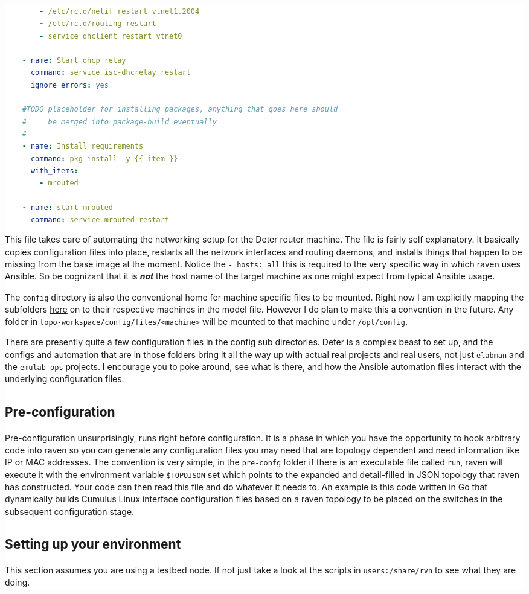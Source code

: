 ```yaml
        - /etc/rc.d/netif restart vtnet1.2004
        - /etc/rc.d/routing restart
        - service dhclient restart vtnet0

    - name: Start dhcp relay
      command: service isc-dhcrelay restart
      ignore_errors: yes
    
    #TODO placeholder for installing packages, anything that goes here should
    #     be merged into package-build eventually
    #
    - name: Install requirements
      command: pkg install -y {{ item }}
      with_items:
        - mrouted
    
    - name: start mrouted
      command: service mrouted restart
```

This file takes care of automating the networking setup for the Deter router machine. The file is fairly self explanatory. It basically copies configuration files into place, restarts all the network interfaces and routing daemons, and installs things that happen to be missing from the base image at the moment. Notice the `- hosts: all` this is required to the very specific way in which raven uses Ansible. So be cognizant that it is _**not**_ the host name of the target machine as one might expect from typical Ansible usage.

The `config` directory is also the conventional home for machine specific files to be mounted. Right now I am explicitly mapping the subfolders [here](https://github.com/rcgoodfellow/raven/tree/master/models/3bed/config/files) on to their respective machines in the model file. However I do plan to make this a convention in the future. Any folder in `topo-workspace/config/files/<machine>` will be mounted to that machine under `/opt/config`.

There are presently quite a few configuration files in the config sub directories. Deter is a complex beast to set up, and the configs and automation that are in those folders bring it all the way up with actual real projects and real users, not just `elabman` and the `emulab-ops` projects. I encourage you to poke around, see what is there, and how the Ansible automation files interact with the underlying configuration files.

## Pre-configuration
Pre-configuration unsurprisingly, runs right before configuration. It is a phase in which you have the opportunity to hook arbitrary code into raven so you can generate any configuration files you may need that are topology dependent and need information like IP or MAC addresses. The convention is very simple, in the `pre-confg` folder if there is an executable file called `run`, raven will execute it with the environment variable `$TOPOJSON` set which points to the expanded and detail-filled in JSON topology that raven has constructed. Your code can then read this file and do whatever it needs to. An example is [this](https://github.com/rcgoodfellow/raven/blob/master/models/3bed/pre-config/rvn2cumulus.go) code written in [Go](https://golang.org/) that dynamically builds Cumulus Linux interface configuration files based on a raven topology to be placed on the switches in the subsequent configuration stage.

## Setting up your environment
This section assumes you are using a testbed node. If not just take a look at the scripts in `users:/share/rvn` to see what they are doing.
